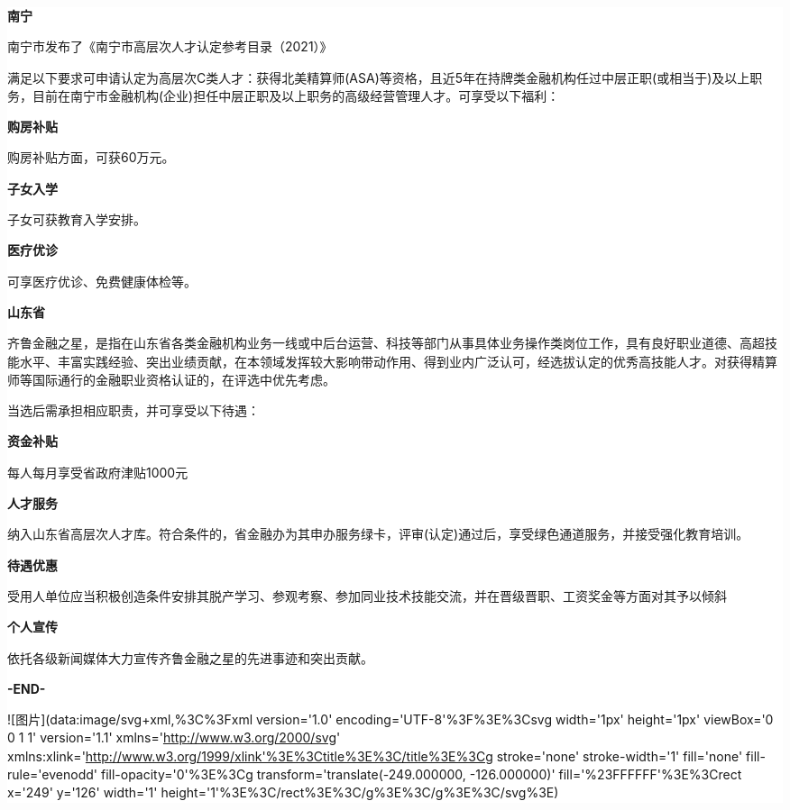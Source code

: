 
**南宁**




南宁市发布了《南宁市高层次人才认定参考目录（2021）》


满足以下要求可申请认定为高层次C类人才：获得北美精算师(ASA)等资格，且近5年在持牌类金融机构任过中层正职(或相当于)及以上职务，目前在南宁市金融机构(企业)担任中层正职及以上职务的高级经营管理人才。可享受以下福利：

**购房补贴**

购房补贴方面，可获60万元。

**子女入学**

子女可获教育入学安排。

**医疗优诊**

可享医疗优诊、免费健康体检等。



**山东省**




齐鲁金融之星，是指在山东省各类金融机构业务一线或中后台运营、科技等部门从事具体业务操作类岗位工作，具有良好职业道德、高超技能水平、丰富实践经验、突出业绩贡献，在本领域发挥较大影响带动作用、得到业内广泛认可，经选拔认定的优秀高技能人才。对获得精算师等国际通行的金融职业资格认证的，在评选中优先考虑。


当选后需承担相应职责，并可享受以下待遇：

**资金补贴**

每人每月享受省政府津贴1000元

**人才服务**

纳入山东省高层次人才库。符合条件的，省金融办为其申办服务绿卡，评审(认定)通过后，享受绿色通道服务，并接受强化教育培训。

**待遇优惠**

受用人单位应当积极创造条件安排其脱产学习、参观考察、参加同业技术技能交流，并在晋级晋职、工资奖金等方面对其予以倾斜

**个人宣传**

依托各级新闻媒体大力宣传齐鲁金融之星的先进事迹和突出贡献。


**-END-**

![图片](data:image/svg+xml,%3C%3Fxml version='1.0' encoding='UTF-8'%3F%3E%3Csvg width='1px' height='1px' viewBox='0 0 1 1' version='1.1' xmlns='http://www.w3.org/2000/svg' xmlns:xlink='http://www.w3.org/1999/xlink'%3E%3Ctitle%3E%3C/title%3E%3Cg stroke='none' stroke-width='1' fill='none' fill-rule='evenodd' fill-opacity='0'%3E%3Cg transform='translate(-249.000000, -126.000000)' fill='%23FFFFFF'%3E%3Crect x='249' y='126' width='1' height='1'%3E%3C/rect%3E%3C/g%3E%3C/g%3E%3C/svg%3E)